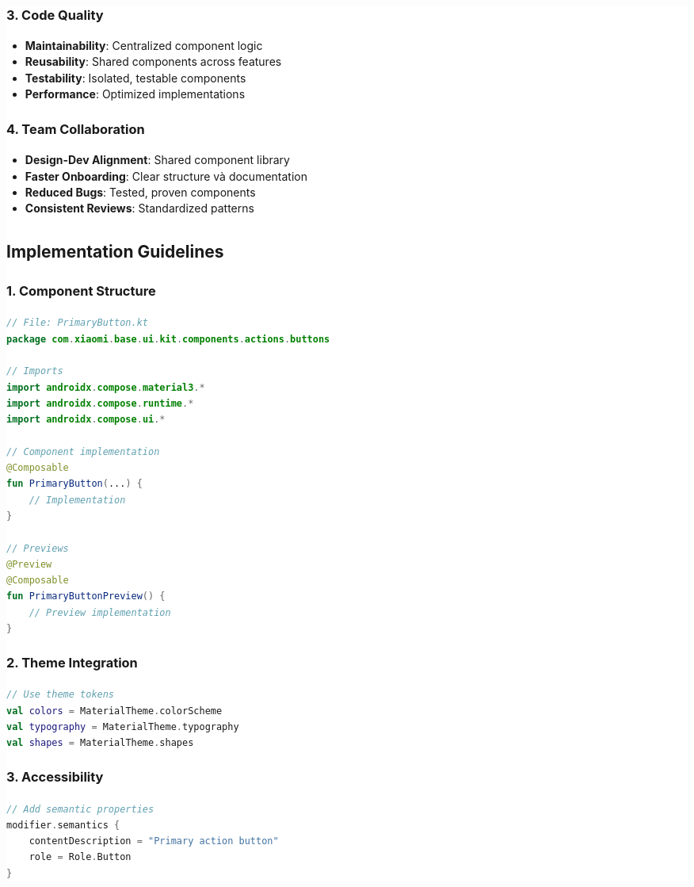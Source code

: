 ### 3. Code Quality
- **Maintainability**: Centralized component logic
- **Reusability**: Shared components across features
- **Testability**: Isolated, testable components
- **Performance**: Optimized implementations

### 4. Team Collaboration
- **Design-Dev Alignment**: Shared component library
- **Faster Onboarding**: Clear structure và documentation
- **Reduced Bugs**: Tested, proven components
- **Consistent Reviews**: Standardized patterns

## Implementation Guidelines

### 1. Component Structure
```kotlin
// File: PrimaryButton.kt
package com.xiaomi.base.ui.kit.components.actions.buttons

// Imports
import androidx.compose.material3.*
import androidx.compose.runtime.*
import androidx.compose.ui.*

// Component implementation
@Composable
fun PrimaryButton(...) {
    // Implementation
}

// Previews
@Preview
@Composable
fun PrimaryButtonPreview() {
    // Preview implementation
}
```

### 2. Theme Integration
```kotlin
// Use theme tokens
val colors = MaterialTheme.colorScheme
val typography = MaterialTheme.typography
val shapes = MaterialTheme.shapes
```

### 3. Accessibility
```kotlin
// Add semantic properties
modifier.semantics {
    contentDescription = "Primary action button"
    role = Role.Button
}
```
